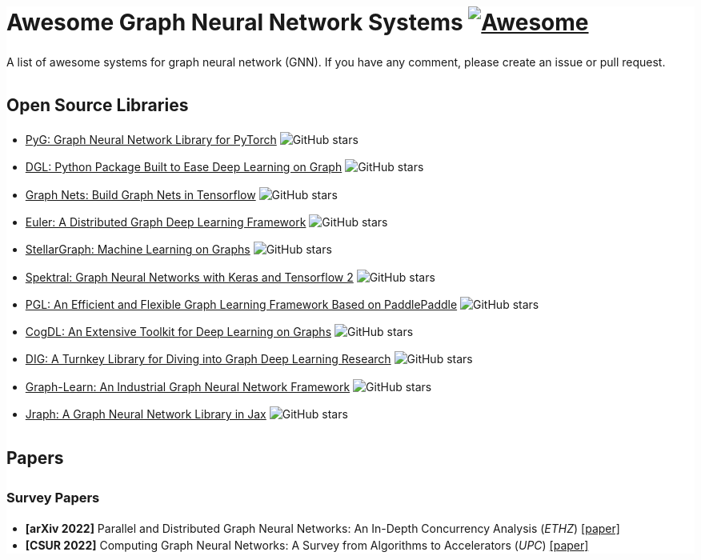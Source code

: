 # Awesome Graph Neural Network Systems [![Awesome](https://cdn.rawgit.com/sindresorhus/awesome/d7305f38d29fed78fa85652e3a63e154dd8e8829/media/badge.svg)](https://github.com/sindresorhus/awesome)

A list of awesome systems for graph neural network (GNN). If you have any comment, please create an issue or pull request.

## Open Source Libraries

- [PyG: Graph Neural Network Library for PyTorch](https://github.com/rusty1s/pytorch_geometric) ![GitHub stars](https://img.shields.io/github/stars/rusty1s/pytorch_geometric.svg?logo=github&label=Stars)

- [DGL: Python Package Built to Ease Deep Learning on Graph](https://github.com/dmlc/dgl) ![GitHub stars](https://img.shields.io/github/stars/dmlc/dgl.svg?logo=github&label=Stars)

- [Graph Nets: Build Graph Nets in Tensorflow](https://github.com/deepmind/graph_nets) ![GitHub stars](https://img.shields.io/github/stars/deepmind/graph_nets.svg?logo=github&label=Stars)

- [Euler: A Distributed Graph Deep Learning Framework](https://github.com/alibaba/euler) ![GitHub stars](https://img.shields.io/github/stars/alibaba/euler.svg?logo=github&label=Stars)

- [StellarGraph: Machine Learning on Graphs](https://github.com/stellargraph/stellargraph) ![GitHub stars](https://img.shields.io/github/stars/stellargraph/stellargraph.svg?logo=github&label=Stars)

- [Spektral: Graph Neural Networks with Keras and Tensorflow 2](https://github.com/danielegrattarola/spektral) ![GitHub stars](https://img.shields.io/github/stars/danielegrattarola/spektral.svg?logo=github&label=Stars)

- [PGL: An Efficient and Flexible Graph Learning Framework Based on PaddlePaddle](https://github.com/PaddlePaddle/PGL) ![GitHub stars](https://img.shields.io/github/stars/PaddlePaddle/PGL.svg?logo=github&label=Stars)

- [CogDL: An Extensive Toolkit for Deep Learning on Graphs](https://github.com/THUDM/cogdl) ![GitHub stars](https://img.shields.io/github/stars/THUDM/cogdl.svg?logo=github&label=Stars)

- [DIG: A Turnkey Library for Diving into Graph Deep Learning Research](https://github.com/divelab/DIG) ![GitHub stars](https://img.shields.io/github/stars/divelab/DIG.svg?logo=github&label=Stars)

- [Graph-Learn: An Industrial Graph Neural Network Framework](https://github.com/alibaba/graph-learn) ![GitHub stars](https://img.shields.io/github/stars/alibaba/graph-learn.svg?logo=github&label=Stars)

- [Jraph: A Graph Neural Network Library in Jax](https://github.com/deepmind/jraph) ![GitHub stars](https://img.shields.io/github/stars/deepmind/jraph.svg?logo=github&label=Stars)

## Papers

### Survey Papers

- **[arXiv 2022]** Parallel and Distributed Graph Neural Networks: An In-Depth Concurrency Analysis (*ETHZ*) [[paper]](https://arxiv.org/abs/2205.09702)
- **[CSUR 2022]** Computing Graph Neural Networks: A Survey from Algorithms to Accelerators (*UPC*) [[paper]](https://dl.acm.org/doi/10.1145/3477141)

